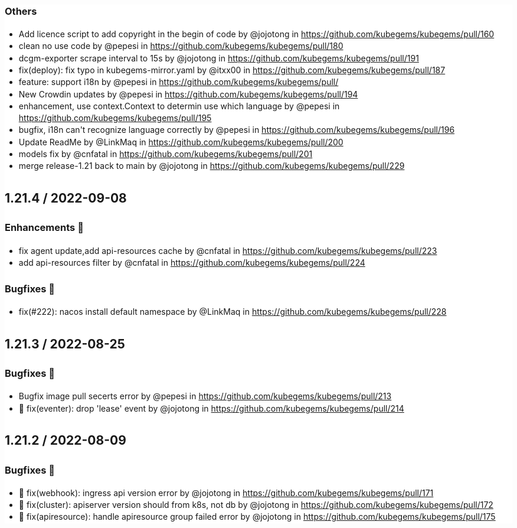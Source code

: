 ### Others

- Add licence script to add copyright in the begin of code by @jojotong in https://github.com/kubegems/kubegems/pull/160
- clean no use code by @pepesi in https://github.com/kubegems/kubegems/pull/180
- dcgm-exporter scrape interval to 15s by @jojotong in https://github.com/kubegems/kubegems/pull/191
- fix(deploy): fix typo in kubegems-mirror.yaml by @itxx00 in https://github.com/kubegems/kubegems/pull/187
- feature: support i18n by @pepesi in https://github.com/kubegems/kubegems/pull/
- New Crowdin updates by @pepesi in https://github.com/kubegems/kubegems/pull/194
- enhancement, use context.Context to determin use which language by @pepesi in https://github.com/kubegems/kubegems/pull/195
- bugfix, i18n can't recognize language correctly by @pepesi in https://github.com/kubegems/kubegems/pull/196
- Update ReadMe by @LinkMaq in https://github.com/kubegems/kubegems/pull/200
- models fix by @cnfatal in https://github.com/kubegems/kubegems/pull/201
- merge release-1.21 back to main by @jojotong in https://github.com/kubegems/kubegems/pull/229

## 1.21.4 / 2022-09-08

### Enhancements 🎈

- fix agent update,add api-resources cache by @cnfatal in https://github.com/kubegems/kubegems/pull/223
- add api-resources filter by @cnfatal in https://github.com/kubegems/kubegems/pull/224

### Bugfixes 🐞

- fix(#222): nacos install default namespace by @LinkMaq in https://github.com/kubegems/kubegems/pull/228

## 1.21.3 / 2022-08-25

### Bugfixes 🐞

- Bugfix image pull secerts error by @pepesi in https://github.com/kubegems/kubegems/pull/213
- 🐞 fix(eventer): drop 'lease' event by @jojotong in https://github.com/kubegems/kubegems/pull/214

## 1.21.2 / 2022-08-09

### Bugfixes 🐞

- 🐞 fix(webhook): ingress api version error by @jojotong in https://github.com/kubegems/kubegems/pull/171
- 🐞 fix(cluster): apiserver version should from k8s, not db by @jojotong in https://github.com/kubegems/kubegems/pull/172
- 🐞 fix(apiresource): handle apiresource group failed error by @jojotong in https://github.com/kubegems/kubegems/pull/175

